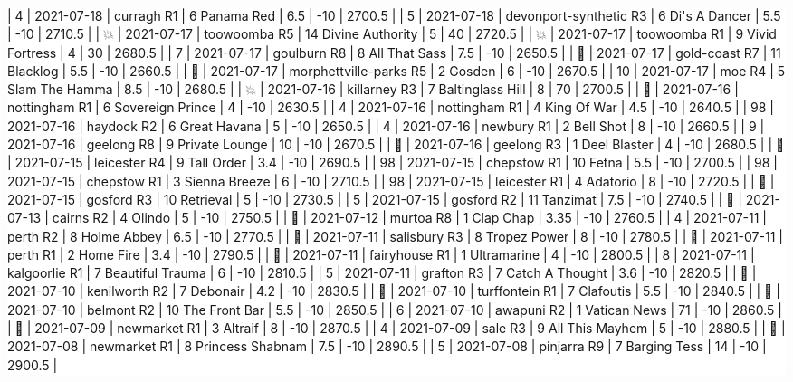 | 4                 | 2021-07-18 | curragh R1             | 6 Panama Red         |   6.5  |    -10   |   2700.5 |
| 5                 | 2021-07-18 | devonport-synthetic R3 | 6 Di's A Dancer      |   5.5  |    -10   |   2710.5 |
| :boom:            | 2021-07-17 | toowoomba R5           | 14 Divine Authority  |   5    |     40   |   2720.5 |
| :boom:            | 2021-07-17 | toowoomba R1           | 9 Vivid Fortress     |   4    |     30   |   2680.5 |
| 7                 | 2021-07-17 | goulburn R8            | 8 All That Sass      |   7.5  |    -10   |   2650.5 |
| :3rd_place_medal: | 2021-07-17 | gold-coast R7          | 11 Blacklog          |   5.5  |    -10   |   2660.5 |
| :3rd_place_medal: | 2021-07-17 | morphettville-parks R5 | 2 Gosden             |   6    |    -10   |   2670.5 |
| 10                | 2021-07-17 | moe R4                 | 5 Slam The Hamma     |   8.5  |    -10   |   2680.5 |
| :boom:            | 2021-07-16 | killarney R3           | 7 Baltinglass Hill   |   8    |     70   |   2700.5 |
| :2nd_place_medal: | 2021-07-16 | nottingham R1          | 6 Sovereign Prince   |   4    |    -10   |   2630.5 |
| 4                 | 2021-07-16 | nottingham R1          | 4 King Of War        |   4.5  |    -10   |   2640.5 |
| 98                | 2021-07-16 | haydock R2             | 6 Great Havana       |   5    |    -10   |   2650.5 |
| 4                 | 2021-07-16 | newbury R1             | 2 Bell Shot          |   8    |    -10   |   2660.5 |
| 9                 | 2021-07-16 | geelong R8             | 9 Private Lounge     |  10    |    -10   |   2670.5 |
| :3rd_place_medal: | 2021-07-16 | geelong R3             | 1 Deel Blaster       |   4    |    -10   |   2680.5 |
| :2nd_place_medal: | 2021-07-15 | leicester R4           | 9 Tall Order         |   3.4  |    -10   |   2690.5 |
| 98                | 2021-07-15 | chepstow R1            | 10 Fetna             |   5.5  |    -10   |   2700.5 |
| 98                | 2021-07-15 | chepstow R1            | 3 Sienna Breeze      |   6    |    -10   |   2710.5 |
| 98                | 2021-07-15 | leicester R1           | 4 Adatorio           |   8    |    -10   |   2720.5 |
| :3rd_place_medal: | 2021-07-15 | gosford R3             | 10 Retrieval         |   5    |    -10   |   2730.5 |
| 5                 | 2021-07-15 | gosford R2             | 11 Tanzimat          |   7.5  |    -10   |   2740.5 |
| :2nd_place_medal: | 2021-07-13 | cairns R2              | 4 Olindo             |   5    |    -10   |   2750.5 |
| :2nd_place_medal: | 2021-07-12 | murtoa R8              | 1 Clap Chap          |   3.35 |    -10   |   2760.5 |
| 4                 | 2021-07-11 | perth R2               | 8 Holme Abbey        |   6.5  |    -10   |   2770.5 |
| :3rd_place_medal: | 2021-07-11 | salisbury R3           | 8 Tropez Power       |   8    |    -10   |   2780.5 |
| :2nd_place_medal: | 2021-07-11 | perth R1               | 2 Home Fire          |   3.4  |    -10   |   2790.5 |
| :2nd_place_medal: | 2021-07-11 | fairyhouse R1          | 1 Ultramarine        |   4    |    -10   |   2800.5 |
| 8                 | 2021-07-11 | kalgoorlie R1          | 7 Beautiful Trauma   |   6    |    -10   |   2810.5 |
| 5                 | 2021-07-11 | grafton R3             | 7 Catch A Thought    |   3.6  |    -10   |   2820.5 |
| :3rd_place_medal: | 2021-07-10 | kenilworth R2          | 7 Debonair           |   4.2  |    -10   |   2830.5 |
| :2nd_place_medal: | 2021-07-10 | turffontein R1         | 7 Clafoutis          |   5.5  |    -10   |   2840.5 |
| :2nd_place_medal: | 2021-07-10 | belmont R2             | 10 The Front Bar     |   5.5  |    -10   |   2850.5 |
| 6                 | 2021-07-10 | awapuni R2             | 1 Vatican News       |  71    |    -10   |   2860.5 |
| :3rd_place_medal: | 2021-07-09 | newmarket R1           | 3 Altraif            |   8    |    -10   |   2870.5 |
| 4                 | 2021-07-09 | sale R3                | 9 All This Mayhem    |   5    |    -10   |   2880.5 |
| :2nd_place_medal: | 2021-07-08 | newmarket R1           | 8 Princess Shabnam   |   7.5  |    -10   |   2890.5 |
| 5                 | 2021-07-08 | pinjarra R9            | 7 Barging Tess       |  14    |    -10   |   2900.5 |
